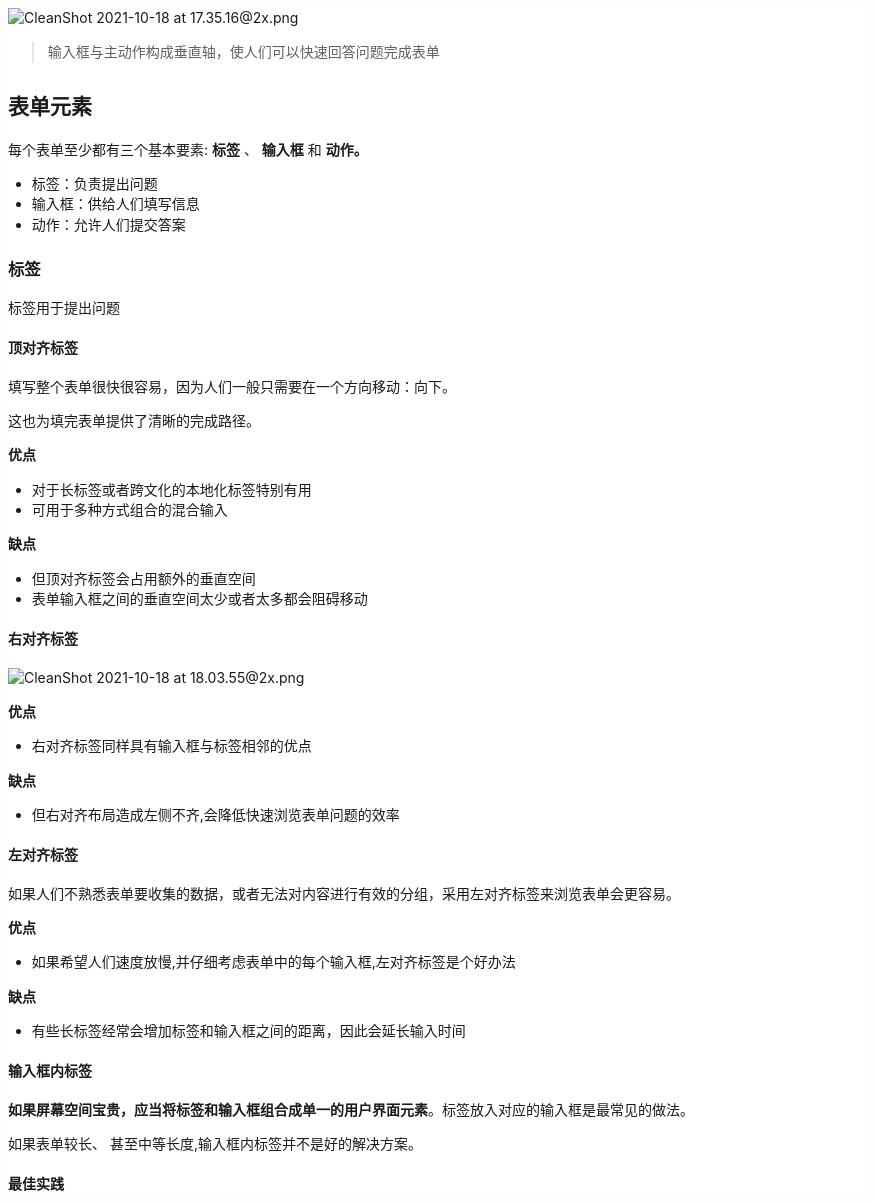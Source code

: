 ![CleanShot 2021-10-18 at 17.35.16@2x.png](https://eten-wang.oss-cn-beijing.aliyuncs.com/blogs/2021-10-18/B6E6DB1787D74D3C984EDF491AE63E6A.png)

> 输入框与主动作构成垂直轴，使人们可以快速回答问题完成表单

## 表单元素

每个表单至少都有三个基本要素: **标签** 、 **输入框** 和 **动作。**
- 标签：负责提出问题
- 输入框：供给人们填写信息
- 动作：允许人们提交答案

### 标签
标签用于提出问题


#### 顶对齐标签

填写整个表单很快很容易，因为人们一般只需要在一个方向移动：向下。

这也为填完表单提供了清晰的完成路径。

**优点**
- 对于长标签或者跨文化的本地化标签特别有用
- 可用于多种方式组合的混合输入

**缺点**
- 但顶对齐标签会占用额外的垂直空间
- 表单输入框之间的垂直空间太少或者太多都会阻碍移动

#### 右对齐标签

![CleanShot 2021-10-18 at 18.03.55@2x.png](https://eten-wang.oss-cn-beijing.aliyuncs.com/blogs/2021-10-18/806AB684358157CBA99E57CE187FA405.png)

**优点**
- 右对齐标签同样具有输入框与标签相邻的优点

**缺点**
- 但右对齐布局造成左侧不齐,会降低快速浏览表单问题的效率

#### 左对齐标签

如果人们不熟悉表单要收集的数据，或者无法对内容进行有效的分组，采用左对齐标签来浏览表单会更容易。

**优点**
- 如果希望人们速度放慢,并仔细考虑表单中的每个输入框,左对齐标签是个好办法

**缺点**
- 有些长标签经常会增加标签和输入框之间的距离，因此会延长输入时间

#### 输入框内标签

**如果屏幕空间宝贵，应当将标签和输入框组合成单一的用户界面元素**。标签放入对应的输入框是最常见的做法。

如果表单较长、 甚至中等长度,输入框内标签并不是好的解决方案。

#### 最佳实践
